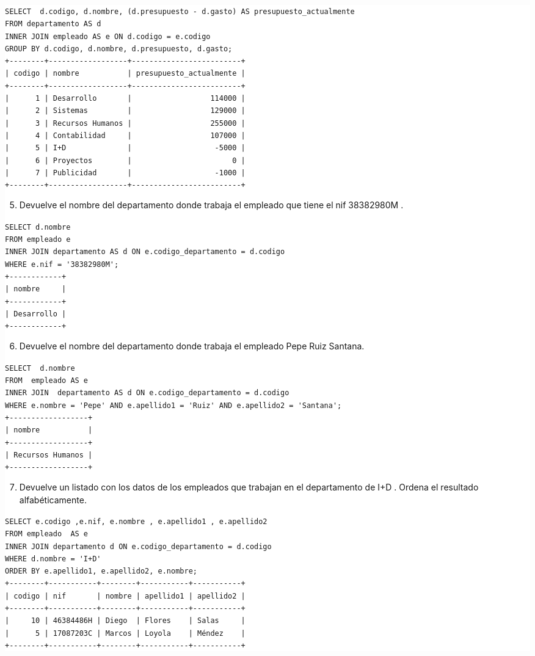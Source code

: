 ```mysql
SELECT 	d.codigo, d.nombre, (d.presupuesto - d.gasto) AS presupuesto_actualmente
FROM departamento AS d
INNER JOIN empleado AS e ON d.codigo = e.codigo
GROUP BY d.codigo, d.nombre, d.presupuesto, d.gasto;
+--------+------------------+-------------------------+
| codigo | nombre           | presupuesto_actualmente |
+--------+------------------+-------------------------+
|      1 | Desarrollo       |                  114000 |
|      2 | Sistemas         |                  129000 |
|      3 | Recursos Humanos |                  255000 |
|      4 | Contabilidad     |                  107000 |
|      5 | I+D              |                   -5000 |
|      6 | Proyectos        |                       0 |
|      7 | Publicidad       |                   -1000 |
+--------+------------------+-------------------------+
```

5. Devuelve el nombre del departamento donde trabaja el empleado que tiene el nif 38382980M .

```mysql
SELECT d.nombre 
FROM empleado e
INNER JOIN departamento AS d ON e.codigo_departamento = d.codigo
WHERE e.nif = '38382980M';
+------------+
| nombre     |
+------------+
| Desarrollo |
+------------+
```

6. Devuelve el nombre del departamento donde trabaja el empleado Pepe Ruiz Santana.

```mysql
SELECT  d.nombre
FROM  empleado AS e
INNER JOIN  departamento AS d ON e.codigo_departamento = d.codigo
WHERE e.nombre = 'Pepe' AND e.apellido1 = 'Ruiz' AND e.apellido2 = 'Santana';
+------------------+
| nombre           |
+------------------+
| Recursos Humanos |
+------------------+
```

7. Devuelve un listado con los datos de los empleados que trabajan en el  departamento de I+D . Ordena el resultado alfabéticamente.

```mysql
SELECT e.codigo ,e.nif, e.nombre , e.apellido1 , e.apellido2 
FROM empleado  AS e
INNER JOIN departamento d ON e.codigo_departamento = d.codigo
WHERE d.nombre = 'I+D'
ORDER BY e.apellido1, e.apellido2, e.nombre;
+--------+-----------+--------+-----------+-----------+
| codigo | nif       | nombre | apellido1 | apellido2 |
+--------+-----------+--------+-----------+-----------+
|     10 | 46384486H | Diego  | Flores    | Salas     |
|      5 | 17087203C | Marcos | Loyola    | Méndez    |
+--------+-----------+--------+-----------+-----------+
```
